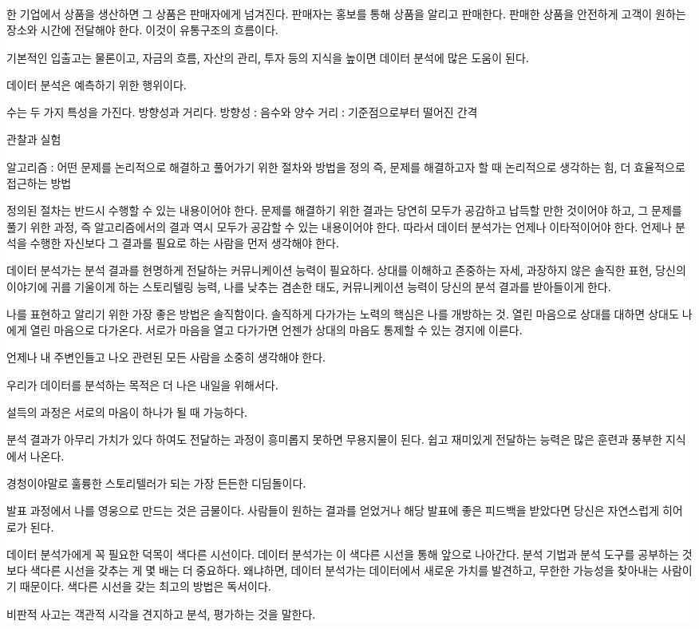 한 기업에서 상품을 생산하면 그 상품은 판매자에게 넘겨진다. 판매자는 홍보를 통해 상품을 알리고 판매한다. 판매한 상품을 안전하게 고객이 원하는 장소와 시간에 전달해야 한다. 이것이 유통구조의 흐름이다.

기본적인 입출고는 물론이고, 자금의 흐름, 자산의 관리, 투자 등의 지식을 높이면 데이터 분석에 많은 도움이 된다.

데이터 분석은 예측하기 위한 행위이다.

수는 두 가지 특성을 가진다. 방향성과 거리다.
방향성 : 음수와 양수
거리 : 기준점으로부터 떨어진 간격

관찰과 실험 


알고리즘 : 어떤 문제를 논리적으로 해결하고 풀어가기 위한 절차와 방법을 정의
즉, 문제를 해결하고자 할 때 논리적으로 생각하는 힘, 더 효율적으로 접근하는 방법

정의된 절차는 반드시 수행할 수 있는 내용이어야 한다. 문제를 해결하기 위한 결과는 당연히 모두가 공감하고 납득할 만한 것이어야 하고, 그 문제를 풀기 위한 과정, 즉 알고리즘에서의 결과 역시 모두가 공감할 수 있는 내용이어야 한다.
따라서 데이터 분석가는 언제나 이타적이어야 한다. 언제나 분석을 수행한 자신보다 그 결과를 필요로 하는 사람을 먼저 생각해야 한다.

데이터 분석가는 분석 결과를 현명하게 전달하는 커뮤니케이션 능력이 필요하다. 상대를 이해하고 존중하는 자세, 과장하지 않은 솔직한 표현, 당신의 이야기에 귀를 기울이게 하는 스토리텔링 능력, 나를 낮추는 겸손한 태도, 커뮤니케이션 능력이 당신의 분석 결과를 받아들이게 한다.

나를 표현하고 알리기 위한 가장 좋은 방법은 솔직함이다.
솔직하게 다가가는 노력의 핵심은 나를 개방하는 것. 열린 마음으로 상대를 대하면 상대도 나에게 열린 마음으로 다가온다. 서로가 마음을 열고 다가가면 언젠가 상대의 마음도 통제할 수 있는 경지에 이른다.

언제나 내 주변인들고 나오 관련된 모든 사람을 소중히 생각해야 한다.

우리가 데이터를 분석하는 목적은 더 나은 내일을 위해서다.

설득의 과정은 서로의 마음이 하나가 될 때 가능하다.

분석 결과가 아무리 가치가 있다 하여도 전달하는 과정이 흥미롭지 못하면 무용지물이 된다. 쉽고 재미있게 전달하는 능력은 많은 훈련과 풍부한 지식에서 나온다.

경청이야말로 훌륭한 스토리텔러가 되는 가장 든든한 디딤돌이다.

발표 과정에서 나를 영웅으로 만드는 것은 금물이다. 사람들이 원하는 결과를 얻었거나 해당 발표에 좋은 피드백을 받았다면 당신은 자연스럽게 히어로가 된다.

데이터 분석가에게 꼭 필요한 덕목이 색다른 시선이다. 데이터 분석가는 이 색다른 시선을 통해 앞으로 나아간다. 분석 기법과 분석 도구를 공부하는 것보다 색다른 시선을 갖추는 게 몇 배는 더 중요하다. 왜냐하면, 데이터 분석가는 데이터에서 새로운 가치를 발견하고, 무한한 가능성을 찾아내는 사람이기 때문이다. 색다른 시선을 갖는 최고의 방법은 독서이다.

비판적 사고는 객관적 시각을 견지하고 분석, 평가하는 것을 말한다.
